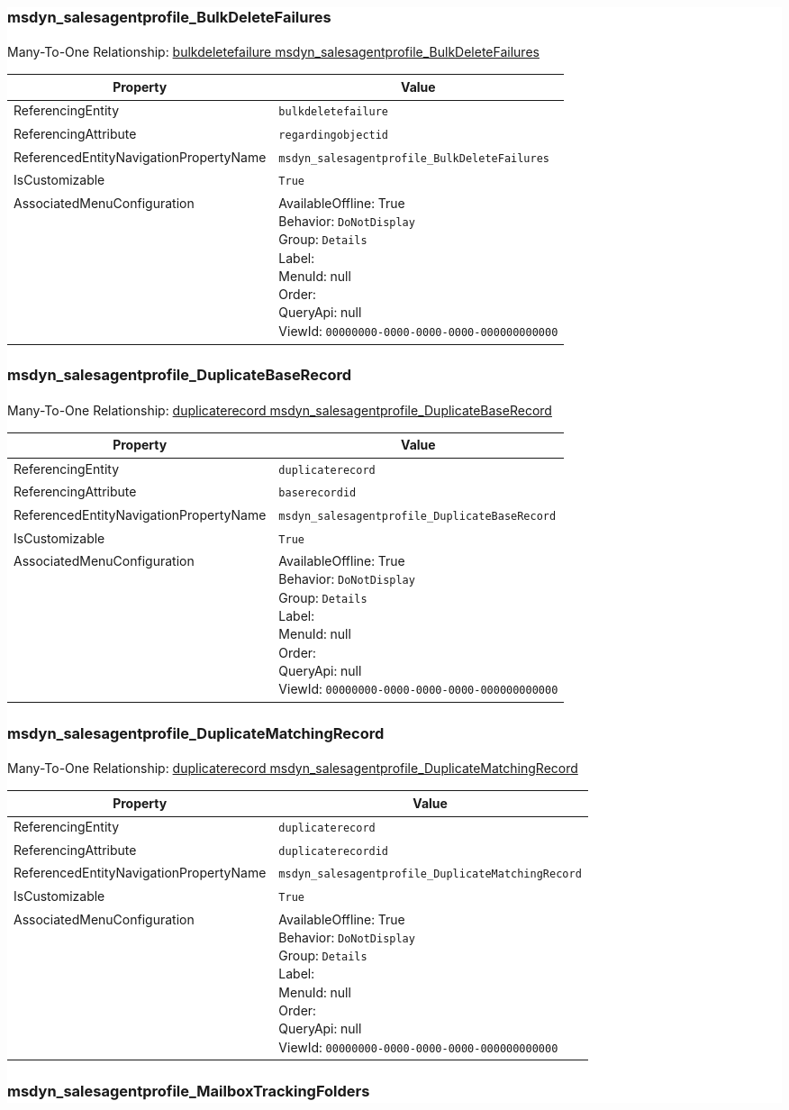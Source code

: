 ### <a name="BKMK_msdyn_salesagentprofile_BulkDeleteFailures"></a> msdyn_salesagentprofile_BulkDeleteFailures

Many-To-One Relationship: [bulkdeletefailure msdyn_salesagentprofile_BulkDeleteFailures](bulkdeletefailure.md#BKMK_msdyn_salesagentprofile_BulkDeleteFailures)

|Property|Value|
|---|---|
|ReferencingEntity|`bulkdeletefailure`|
|ReferencingAttribute|`regardingobjectid`|
|ReferencedEntityNavigationPropertyName|`msdyn_salesagentprofile_BulkDeleteFailures`|
|IsCustomizable|`True`|
|AssociatedMenuConfiguration|AvailableOffline: True<br />Behavior: `DoNotDisplay`<br />Group: `Details`<br />Label: <br />MenuId: null<br />Order: <br />QueryApi: null<br />ViewId: `00000000-0000-0000-0000-000000000000`|

### <a name="BKMK_msdyn_salesagentprofile_DuplicateBaseRecord"></a> msdyn_salesagentprofile_DuplicateBaseRecord

Many-To-One Relationship: [duplicaterecord msdyn_salesagentprofile_DuplicateBaseRecord](duplicaterecord.md#BKMK_msdyn_salesagentprofile_DuplicateBaseRecord)

|Property|Value|
|---|---|
|ReferencingEntity|`duplicaterecord`|
|ReferencingAttribute|`baserecordid`|
|ReferencedEntityNavigationPropertyName|`msdyn_salesagentprofile_DuplicateBaseRecord`|
|IsCustomizable|`True`|
|AssociatedMenuConfiguration|AvailableOffline: True<br />Behavior: `DoNotDisplay`<br />Group: `Details`<br />Label: <br />MenuId: null<br />Order: <br />QueryApi: null<br />ViewId: `00000000-0000-0000-0000-000000000000`|

### <a name="BKMK_msdyn_salesagentprofile_DuplicateMatchingRecord"></a> msdyn_salesagentprofile_DuplicateMatchingRecord

Many-To-One Relationship: [duplicaterecord msdyn_salesagentprofile_DuplicateMatchingRecord](duplicaterecord.md#BKMK_msdyn_salesagentprofile_DuplicateMatchingRecord)

|Property|Value|
|---|---|
|ReferencingEntity|`duplicaterecord`|
|ReferencingAttribute|`duplicaterecordid`|
|ReferencedEntityNavigationPropertyName|`msdyn_salesagentprofile_DuplicateMatchingRecord`|
|IsCustomizable|`True`|
|AssociatedMenuConfiguration|AvailableOffline: True<br />Behavior: `DoNotDisplay`<br />Group: `Details`<br />Label: <br />MenuId: null<br />Order: <br />QueryApi: null<br />ViewId: `00000000-0000-0000-0000-000000000000`|

### <a name="BKMK_msdyn_salesagentprofile_MailboxTrackingFolders"></a> msdyn_salesagentprofile_MailboxTrackingFolders
